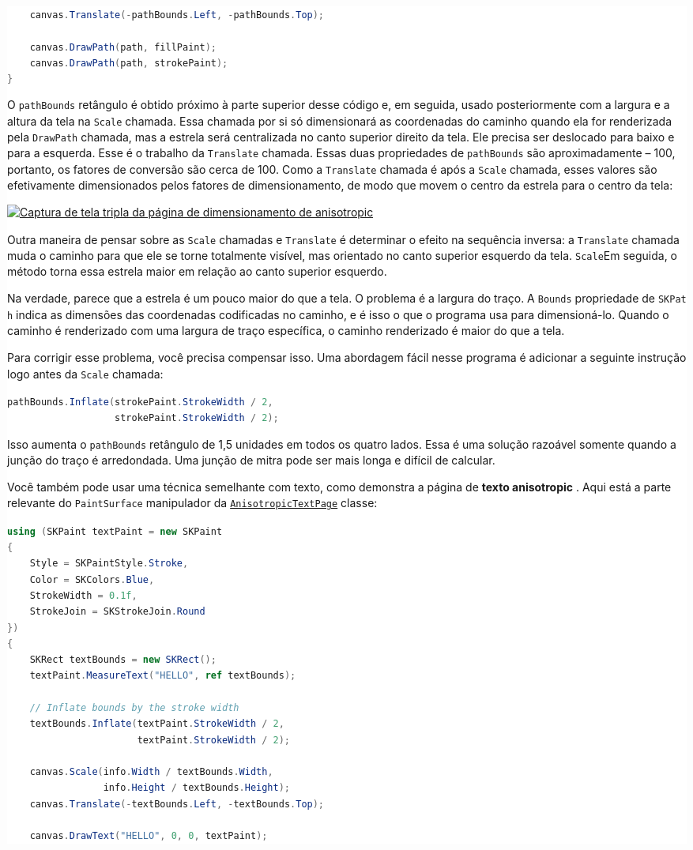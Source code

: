 ```csharp
    canvas.Translate(-pathBounds.Left, -pathBounds.Top);

    canvas.DrawPath(path, fillPaint);
    canvas.DrawPath(path, strokePaint);
}
```

O `pathBounds` retângulo é obtido próximo à parte superior desse código e, em seguida, usado posteriormente com a largura e a altura da tela na `Scale` chamada. Essa chamada por si só dimensionará as coordenadas do caminho quando ela for renderizada pela `DrawPath` chamada, mas a estrela será centralizada no canto superior direito da tela. Ele precisa ser deslocado para baixo e para a esquerda. Esse é o trabalho da `Translate` chamada. Essas duas propriedades de `pathBounds` são aproximadamente – 100, portanto, os fatores de conversão são cerca de 100. Como a `Translate` chamada é após a `Scale` chamada, esses valores são efetivamente dimensionados pelos fatores de dimensionamento, de modo que movem o centro da estrela para o centro da tela:

[![Captura de tela tripla da página de dimensionamento de anisotropic](scale-images/anisotropicscaling-small.png)](scale-images/anisotropicscaling-large.png#lightbox "Captura de tela tripla da página de dimensionamento de anisotropic")

Outra maneira de pensar sobre as `Scale` chamadas e `Translate` é determinar o efeito na sequência inversa: a `Translate` chamada muda o caminho para que ele se torne totalmente visível, mas orientado no canto superior esquerdo da tela. `Scale`Em seguida, o método torna essa estrela maior em relação ao canto superior esquerdo.

Na verdade, parece que a estrela é um pouco maior do que a tela. O problema é a largura do traço. A `Bounds` propriedade de `SKPath` indica as dimensões das coordenadas codificadas no caminho, e é isso o que o programa usa para dimensioná-lo. Quando o caminho é renderizado com uma largura de traço específica, o caminho renderizado é maior do que a tela.

Para corrigir esse problema, você precisa compensar isso. Uma abordagem fácil nesse programa é adicionar a seguinte instrução logo antes da `Scale` chamada:

```csharp
pathBounds.Inflate(strokePaint.StrokeWidth / 2,
                   strokePaint.StrokeWidth / 2);
```

Isso aumenta o `pathBounds` retângulo de 1,5 unidades em todos os quatro lados. Essa é uma solução razoável somente quando a junção do traço é arredondada. Uma junção de mitra pode ser mais longa e difícil de calcular.

Você também pode usar uma técnica semelhante com texto, como demonstra a página de **texto anisotropic** . Aqui está a parte relevante do `PaintSurface` manipulador da [`AnisotropicTextPage`](https://github.com/xamarin/xamarin-forms-samples/blob/master/SkiaSharpForms/Demos/Demos/SkiaSharpFormsDemos/Transforms/AnisotropicTextPage.cs) classe:

```csharp
using (SKPaint textPaint = new SKPaint
{
    Style = SKPaintStyle.Stroke,
    Color = SKColors.Blue,
    StrokeWidth = 0.1f,
    StrokeJoin = SKStrokeJoin.Round
})
{
    SKRect textBounds = new SKRect();
    textPaint.MeasureText("HELLO", ref textBounds);

    // Inflate bounds by the stroke width
    textBounds.Inflate(textPaint.StrokeWidth / 2,
                       textPaint.StrokeWidth / 2);

    canvas.Scale(info.Width / textBounds.Width,
                 info.Height / textBounds.Height);
    canvas.Translate(-textBounds.Left, -textBounds.Top);

    canvas.DrawText("HELLO", 0, 0, textPaint);
```